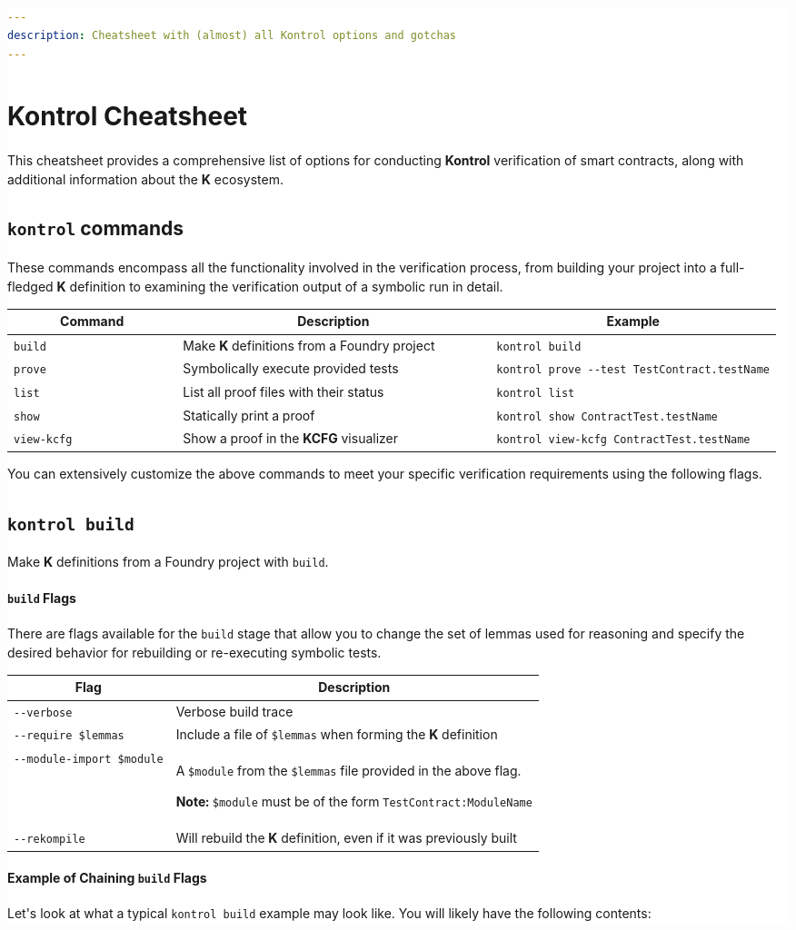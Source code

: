 ```yaml
---
description: Cheatsheet with (almost) all Kontrol options and gotchas
---
```


# Kontrol Cheatsheet

This cheatsheet provides a comprehensive list of options for conducting **Kontrol** verification of smart contracts, along with additional information about the **K** ecosystem.

## `kontrol` commands

These commands encompass all the functionality involved in the verification process, from building your project into a full-fledged **K** definition to examining the verification output of a symbolic run in detail.

<table data-full-width="false"><thead><tr><th width="172.33333333333331">Command</th><th width="331">Description</th><th>Example</th></tr></thead><tbody><tr><td><code>build</code></td><td>Make <strong>K</strong> definitions from a Foundry project</td><td><code>kontrol build</code></td></tr><tr><td><code>prove</code></td><td>Symbolically execute provided tests</td><td><code>kontrol prove --test TestContract.testName</code></td></tr><tr><td><code>list</code></td><td>List all proof files with their status</td><td><code>kontrol list</code></td></tr><tr><td><code>show</code></td><td>Statically print a proof</td><td><code>kontrol show ContractTest.testName</code></td></tr><tr><td><code>view-kcfg</code></td><td>Show a proof in the <strong>KCFG</strong> visualizer</td><td><code>kontrol view-kcfg ContractTest.testName</code></td></tr></tbody></table>

You can extensively customize the above commands to meet your specific verification requirements using the following flags.

## `kontrol build`

Make **K** definitions from a Foundry project with `build`.

#### `build` Flags

There are flags available for the `build` stage that allow you to change the set of lemmas used for reasoning and specify the desired behavior for rebuilding or re-executing symbolic tests.

<table data-full-width="false"><thead><tr><th>Flag</th><th>Description</th></tr></thead><tbody><tr><td><code>--verbose</code></td><td>Verbose build trace</td></tr><tr><td><code>--require $lemmas</code></td><td>Include a file of <code>$lemmas</code> when forming the <strong>K</strong> definition</td></tr><tr><td><code>--module-import $module</code></td><td><p>A <code>$module</code> from the <code>$lemmas</code> file provided in the above flag.</p><p><strong>Note:</strong> <code>$module</code> must be of the form <code>TestContract:ModuleName</code></p></td></tr><tr><td><code>--rekompile</code></td><td>Will rebuild the <strong>K</strong> definition, even if it was previously built</td></tr></tbody></table>

#### Example of Chaining `build` Flags

Let's look at what a typical `kontrol build` example may look like. You will likely have the following contents:
